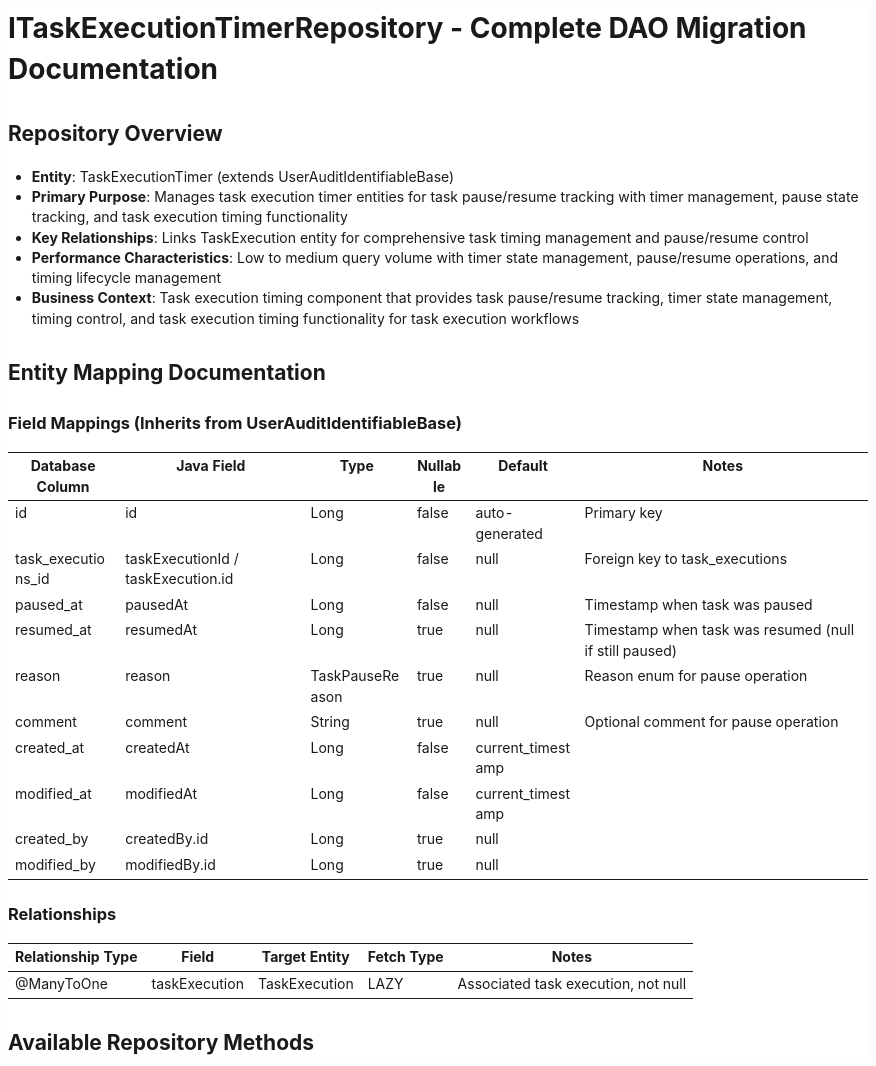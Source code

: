 # ITaskExecutionTimerRepository - Complete DAO Migration Documentation

## Repository Overview
- **Entity**: TaskExecutionTimer (extends UserAuditIdentifiableBase)
- **Primary Purpose**: Manages task execution timer entities for task pause/resume tracking with timer management, pause state tracking, and task execution timing functionality
- **Key Relationships**: Links TaskExecution entity for comprehensive task timing management and pause/resume control
- **Performance Characteristics**: Low to medium query volume with timer state management, pause/resume operations, and timing lifecycle management
- **Business Context**: Task execution timing component that provides task pause/resume tracking, timer state management, timing control, and task execution timing functionality for task execution workflows

## Entity Mapping Documentation

### Field Mappings (Inherits from UserAuditIdentifiableBase)

| Database Column | Java Field | Type | Nullable | Default | Notes |
|---|---|---|---|---|---|
| id | id | Long | false | auto-generated | Primary key |
| task_executions_id | taskExecutionId / taskExecution.id | Long | false | null | Foreign key to task_executions |
| paused_at | pausedAt | Long | false | null | Timestamp when task was paused |
| resumed_at | resumedAt | Long | true | null | Timestamp when task was resumed (null if still paused) |
| reason | reason | TaskPauseReason | true | null | Reason enum for pause operation |
| comment | comment | String | true | null | Optional comment for pause operation |
| created_at | createdAt | Long | false | current_timestamp | |
| modified_at | modifiedAt | Long | false | current_timestamp | |
| created_by | createdBy.id | Long | true | null | |
| modified_by | modifiedBy.id | Long | true | null | |

### Relationships

| Relationship Type | Field | Target Entity | Fetch Type | Notes |
|---|---|---|---|---|
| @ManyToOne | taskExecution | TaskExecution | LAZY | Associated task execution, not null |

## Available Repository Methods
